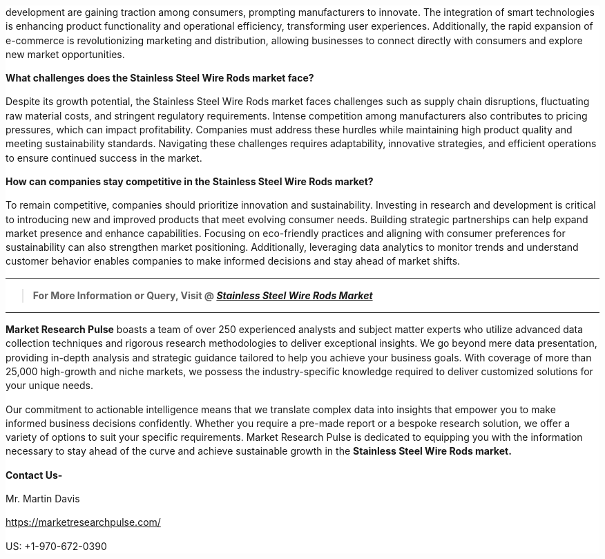development are gaining traction among consumers, prompting manufacturers to innovate. The integration of smart technologies is enhancing product functionality and operational efficiency, transforming user experiences. Additionally, the rapid expansion of e-commerce is revolutionizing marketing and distribution, allowing businesses to connect directly with consumers and explore new market opportunities.</p><p><strong>What challenges does the Stainless Steel Wire Rods market face?</strong></p><p>Despite its growth potential, the Stainless Steel Wire Rods market faces challenges such as supply chain disruptions, fluctuating raw material costs, and stringent regulatory requirements. Intense competition among manufacturers also contributes to pricing pressures, which can impact profitability. Companies must address these hurdles while maintaining high product quality and meeting sustainability standards. Navigating these challenges requires adaptability, innovative strategies, and efficient operations to ensure continued success in the market.</p><p><strong>How can companies stay competitive in the Stainless Steel Wire Rods market?</strong></p><p>To remain competitive, companies should prioritize innovation and sustainability. Investing in research and development is critical to introducing new and improved products that meet evolving consumer needs. Building strategic partnerships can help expand market presence and enhance capabilities. Focusing on eco-friendly practices and aligning with consumer preferences for sustainability can also strengthen market positioning. Additionally, leveraging data analytics to monitor trends and understand customer behavior enables companies to make informed decisions and stay ahead of market shifts.</p><hr /><blockquote><p><strong>For More Information or Query, Visit @&nbsp;<em><a href="https://marketresearchpulse.com/report/53932/stainless-steel-wire-rods-market?utm_source=Linkedin&utm_medium=029">Stainless Steel Wire Rods Market</a></em></strong></p></blockquote><hr /><p><strong>Market Research Pulse</strong> boasts a team of over 250 experienced analysts and subject matter experts who utilize advanced data collection techniques and rigorous research methodologies to deliver exceptional insights. We go beyond mere data presentation, providing in-depth analysis and strategic guidance tailored to help you achieve your business goals. With coverage of more than 25,000 high-growth and niche markets, we possess the industry-specific knowledge required to deliver customized solutions for your unique needs.</p><p>Our commitment to actionable intelligence means that we translate complex data into insights that empower you to make informed business decisions confidently. Whether you require a pre-made report or a bespoke research solution, we offer a variety of options to suit your specific requirements. Market Research Pulse is dedicated to equipping you with the information necessary to stay ahead of the curve and achieve sustainable growth in the <strong>Stainless Steel Wire Rods market.</strong></p><p><strong>Contact Us-</strong></p><p>Mr. Martin Davis</p><p>https://marketresearchpulse.com/</p><p>US: +1-970-672-0390</p>
